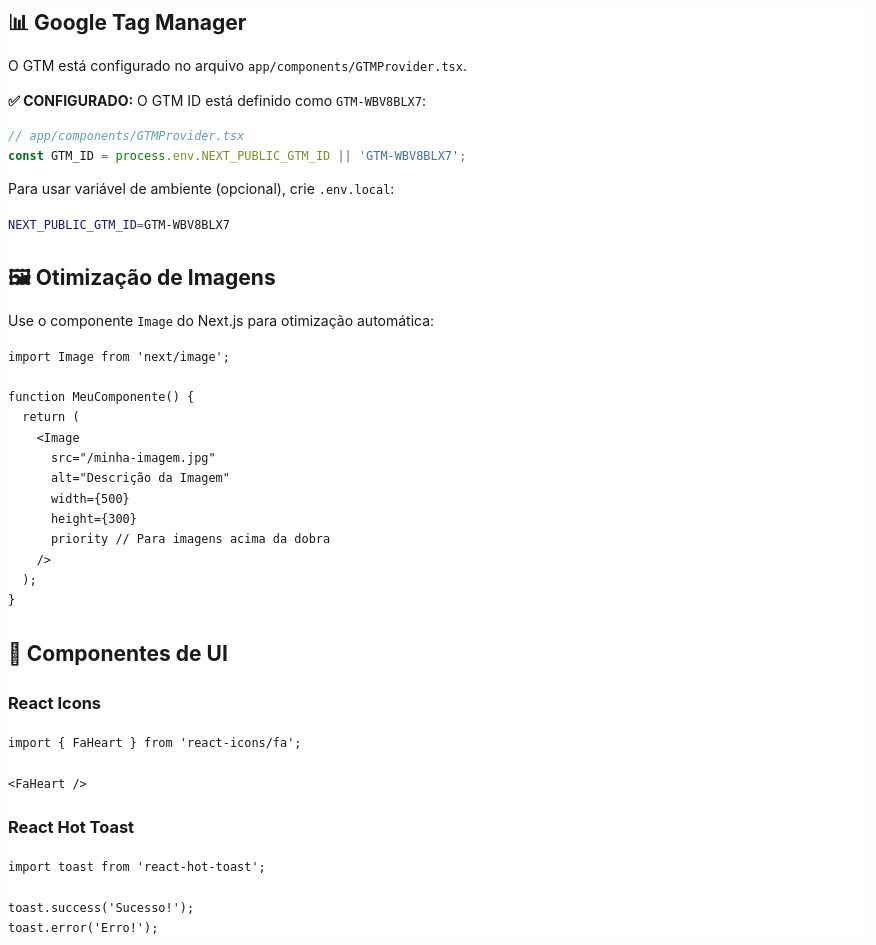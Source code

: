 ## 📊 Google Tag Manager

O GTM está configurado no arquivo `app/components/GTMProvider.tsx`. 

**✅ CONFIGURADO:** O GTM ID está definido como `GTM-WBV8BLX7`:

```typescript
// app/components/GTMProvider.tsx
const GTM_ID = process.env.NEXT_PUBLIC_GTM_ID || 'GTM-WBV8BLX7';
```

Para usar variável de ambiente (opcional), crie `.env.local`:
```bash
NEXT_PUBLIC_GTM_ID=GTM-WBV8BLX7
```

## 🖼️ Otimização de Imagens

Use o componente `Image` do Next.js para otimização automática:

```tsx
import Image from 'next/image';

function MeuComponente() {
  return (
    <Image
      src="/minha-imagem.jpg"
      alt="Descrição da Imagem"
      width={500}
      height={300}
      priority // Para imagens acima da dobra
    />
  );
}
```

## 🎨 Componentes de UI

### React Icons
```tsx
import { FaHeart } from 'react-icons/fa';

<FaHeart />
```

### React Hot Toast
```tsx
import toast from 'react-hot-toast';

toast.success('Sucesso!');
toast.error('Erro!');
```
